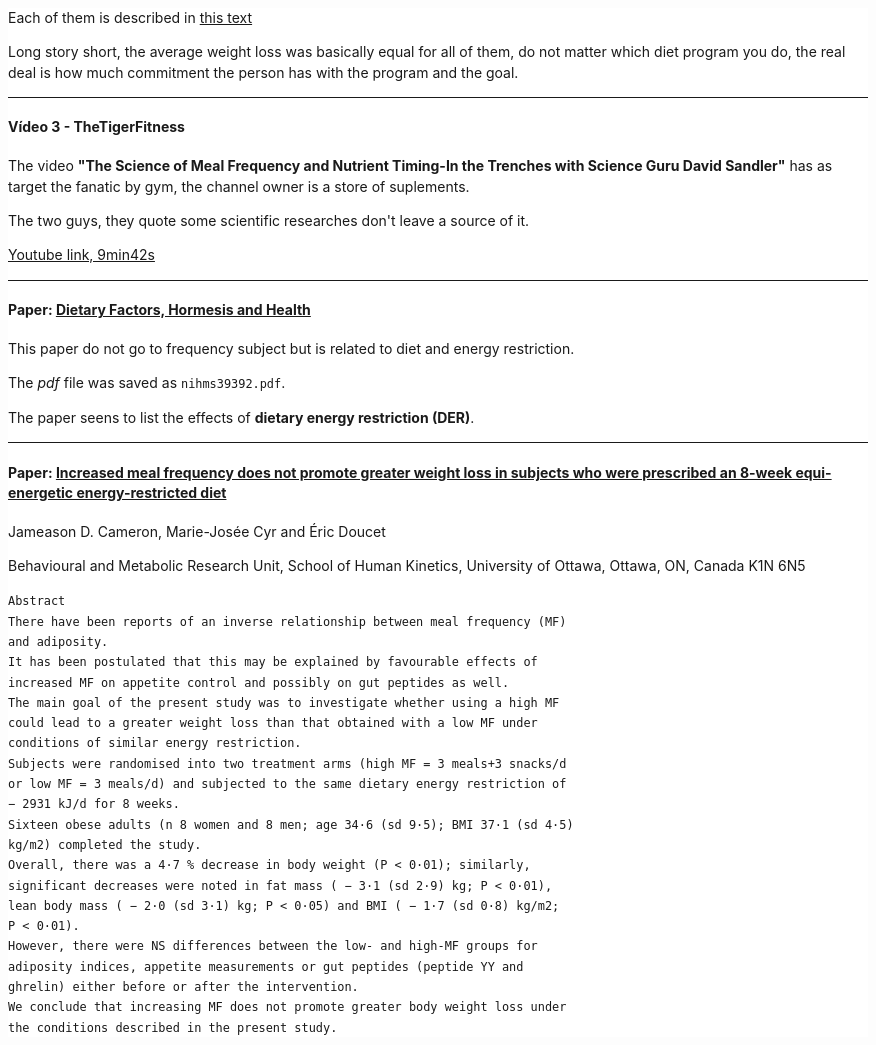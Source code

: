 Each of them is described in [this text](http://natugood.com/a-melhor-dieta-para-emagrecer/)

Long story short, the average weight loss was basically equal for all of them,
do not matter which diet program you do, the real deal is how much commitment
the person has with the program and the goal.

***

#### Vídeo 3 - TheTigerFitness

The video **"The Science of Meal Frequency and Nutrient Timing-In the Trenches
with Science Guru David Sandler"** has as target the fanatic by gym, the
channel owner is a store of suplements.

The two guys, they quote some scientific researches don't leave a source of it.

[Youtube link, 9min42s](https://www.youtube.com/watch?v=O7KIUIm1Uw8)

***

#### Paper: [Dietary Factors, Hormesis and Health](https://www.ncbi.nlm.nih.gov/pmc/articles/PMC2253665/)

This paper do not go to frequency subject but is related to diet and energy
restriction.

The *pdf* file was saved as `nihms39392.pdf`.

The paper seens to list the effects of **dietary energy restriction (DER)**.

***

#### Paper: [Increased meal frequency does not promote greater weight loss in subjects who were prescribed an 8-week equi-energetic energy-restricted diet](http://journals.cambridge.org/action/displayAbstract?fromPage=online&aid=7499636&fileId=S0007114509992984)

Jameason D. Cameron, Marie-Josée Cyr and Éric Doucet

Behavioural and Metabolic Research Unit, School of Human Kinetics, University
of Ottawa, Ottawa, ON, Canada K1N 6N5

```
Abstract
There have been reports of an inverse relationship between meal frequency (MF)
and adiposity.
It has been postulated that this may be explained by favourable effects of
increased MF on appetite control and possibly on gut peptides as well.
The main goal of the present study was to investigate whether using a high MF
could lead to a greater weight loss than that obtained with a low MF under
conditions of similar energy restriction.
Subjects were randomised into two treatment arms (high MF = 3 meals+3 snacks/d
or low MF = 3 meals/d) and subjected to the same dietary energy restriction of
− 2931 kJ/d for 8 weeks.
Sixteen obese adults (n 8 women and 8 men; age 34·6 (sd 9·5); BMI 37·1 (sd 4·5)
kg/m2) completed the study.
Overall, there was a 4·7 % decrease in body weight (P < 0·01); similarly,
significant decreases were noted in fat mass ( − 3·1 (sd 2·9) kg; P < 0·01),
lean body mass ( − 2·0 (sd 3·1) kg; P < 0·05) and BMI ( − 1·7 (sd 0·8) kg/m2;
P < 0·01).
However, there were NS differences between the low- and high-MF groups for
adiposity indices, appetite measurements or gut peptides (peptide YY and
ghrelin) either before or after the intervention.
We conclude that increasing MF does not promote greater body weight loss under
the conditions described in the present study.
```
